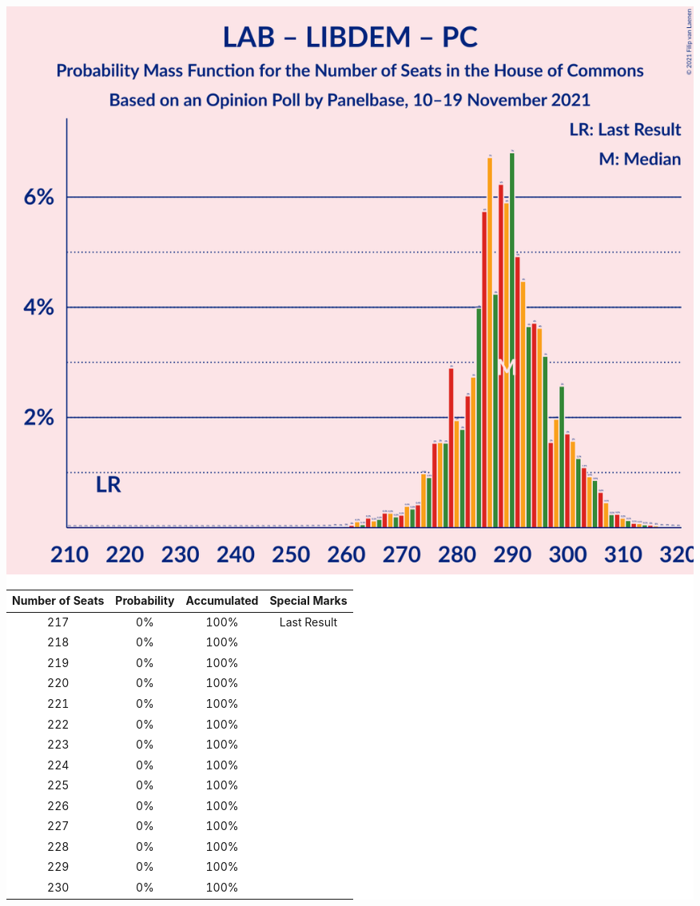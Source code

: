 ![Graph with seats probability mass function not yet produced](2021-11-19-Panelbase-coalitions-seats-pmf-lab–libdem–pc.png "Seats Probability Mass Function")

| Number of Seats | Probability | Accumulated | Special Marks |
|:---------------:|:-----------:|:-----------:|:-------------:|
| 217 | 0% | 100% | Last Result |
| 218 | 0% | 100% |  |
| 219 | 0% | 100% |  |
| 220 | 0% | 100% |  |
| 221 | 0% | 100% |  |
| 222 | 0% | 100% |  |
| 223 | 0% | 100% |  |
| 224 | 0% | 100% |  |
| 225 | 0% | 100% |  |
| 226 | 0% | 100% |  |
| 227 | 0% | 100% |  |
| 228 | 0% | 100% |  |
| 229 | 0% | 100% |  |
| 230 | 0% | 100% |  |